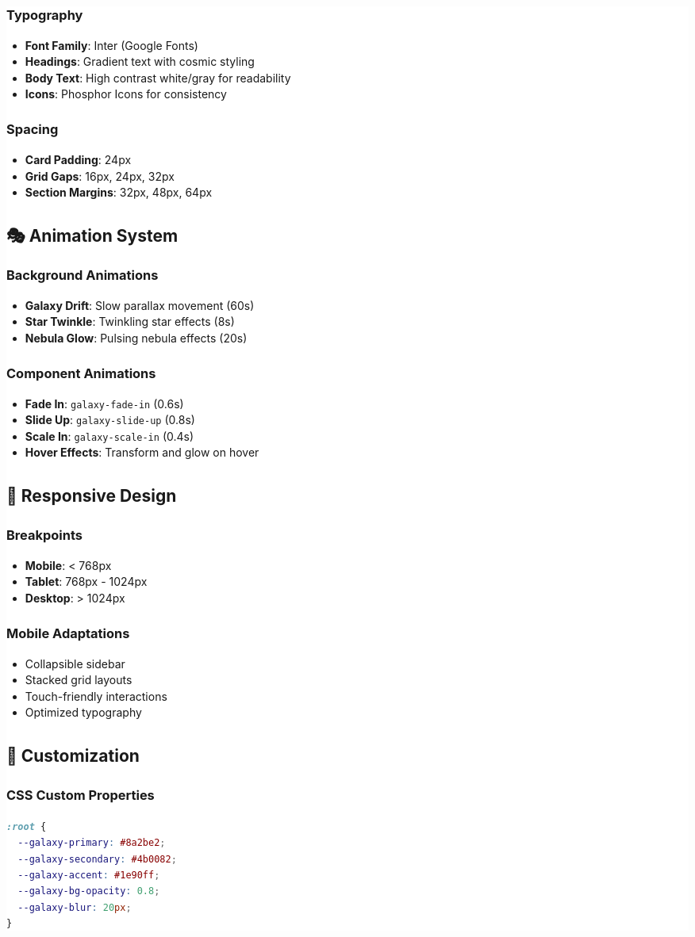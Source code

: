 ### Typography
- **Font Family**: Inter (Google Fonts)
- **Headings**: Gradient text with cosmic styling
- **Body Text**: High contrast white/gray for readability
- **Icons**: Phosphor Icons for consistency

### Spacing
- **Card Padding**: 24px
- **Grid Gaps**: 16px, 24px, 32px
- **Section Margins**: 32px, 48px, 64px

## 🎭 Animation System

### Background Animations
- **Galaxy Drift**: Slow parallax movement (60s)
- **Star Twinkle**: Twinkling star effects (8s)
- **Nebula Glow**: Pulsing nebula effects (20s)

### Component Animations
- **Fade In**: `galaxy-fade-in` (0.6s)
- **Slide Up**: `galaxy-slide-up` (0.8s)
- **Scale In**: `galaxy-scale-in` (0.4s)
- **Hover Effects**: Transform and glow on hover

## 📱 Responsive Design

### Breakpoints
- **Mobile**: < 768px
- **Tablet**: 768px - 1024px
- **Desktop**: > 1024px

### Mobile Adaptations
- Collapsible sidebar
- Stacked grid layouts
- Touch-friendly interactions
- Optimized typography

## 🔧 Customization

### CSS Custom Properties
```css
:root {
  --galaxy-primary: #8a2be2;
  --galaxy-secondary: #4b0082;
  --galaxy-accent: #1e90ff;
  --galaxy-bg-opacity: 0.8;
  --galaxy-blur: 20px;
}
```
